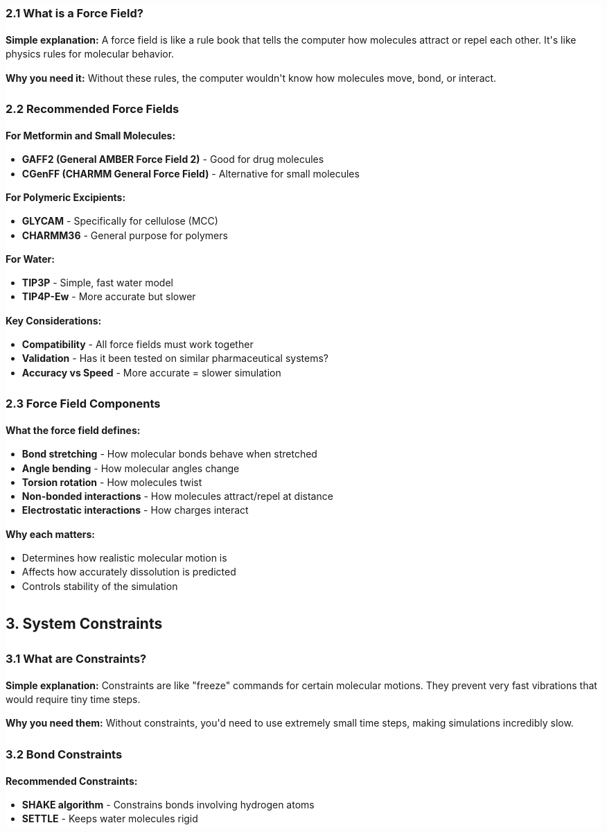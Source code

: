 ### **2.1 What is a Force Field?**
**Simple explanation:** A force field is like a rule book that tells the computer how molecules attract or repel each other. It's like physics rules for molecular behavior.

**Why you need it:** Without these rules, the computer wouldn't know how molecules move, bond, or interact.

### **2.2 Recommended Force Fields**

**For Metformin and Small Molecules:**
- **GAFF2 (General AMBER Force Field 2)** - Good for drug molecules
- **CGenFF (CHARMM General Force Field)** - Alternative for small molecules

**For Polymeric Excipients:**
- **GLYCAM** - Specifically for cellulose (MCC)
- **CHARMM36** - General purpose for polymers

**For Water:**
- **TIP3P** - Simple, fast water model
- **TIP4P-Ew** - More accurate but slower

**Key Considerations:**
- **Compatibility** - All force fields must work together
- **Validation** - Has it been tested on similar pharmaceutical systems?
- **Accuracy vs Speed** - More accurate = slower simulation

### **2.3 Force Field Components**

**What the force field defines:**
- **Bond stretching** - How molecular bonds behave when stretched
- **Angle bending** - How molecular angles change
- **Torsion rotation** - How molecules twist
- **Non-bonded interactions** - How molecules attract/repel at distance
- **Electrostatic interactions** - How charges interact

**Why each matters:**
- Determines how realistic molecular motion is
- Affects how accurately dissolution is predicted
- Controls stability of the simulation

## 3. System Constraints

### **3.1 What are Constraints?**
**Simple explanation:** Constraints are like "freeze" commands for certain molecular motions. They prevent very fast vibrations that would require tiny time steps.

**Why you need them:** Without constraints, you'd need to use extremely small time steps, making simulations incredibly slow.

### **3.2 Bond Constraints**

**Recommended Constraints:**
- **SHAKE algorithm** - Constrains bonds involving hydrogen atoms
- **SETTLE** - Keeps water molecules rigid
